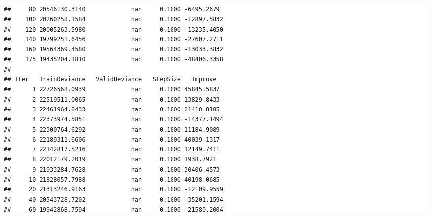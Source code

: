     ##     80 20546130.3140             nan     0.1000 -6495.2679
    ##    100 20260258.1584             nan     0.1000 -12897.5832
    ##    120 20005263.5980             nan     0.1000 -13235.4050
    ##    140 19799251.6456             nan     0.1000 -27607.2711
    ##    160 19564369.4580             nan     0.1000 -13033.3832
    ##    175 19435204.1810             nan     0.1000 -48406.3358
    ## 
    ## Iter   TrainDeviance   ValidDeviance   StepSize   Improve
    ##      1 22726568.0939             nan     0.1000 45845.5837
    ##      2 22519511.0065             nan     0.1000 13829.8433
    ##      3 22461964.8433             nan     0.1000 21410.8185
    ##      4 22373974.5851             nan     0.1000 -14377.1494
    ##      5 22300764.6292             nan     0.1000 11184.9089
    ##      6 22189311.6606             nan     0.1000 40039.1317
    ##      7 22142817.5216             nan     0.1000 12149.7411
    ##      8 22012179.2019             nan     0.1000 1938.7921
    ##      9 21933284.7628             nan     0.1000 30406.4573
    ##     10 21828057.7988             nan     0.1000 40198.0685
    ##     20 21313246.9163             nan     0.1000 -12109.9559
    ##     40 20543728.7202             nan     0.1000 -35201.1594
    ##     60 19942868.7594             nan     0.1000 -21580.2004